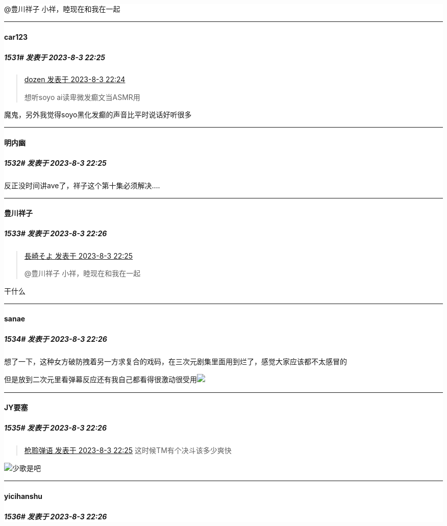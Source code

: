 @豊川祥子 小祥，睦现在和我在一起


*****

####  car123  
##### 1531#       发表于 2023-8-3 22:25

<blockquote><a href="httphttps://bbs.saraba1st.com/2b/forum.php?mod=redirect&amp;goto=findpost&amp;pid=61898502&amp;ptid=2066984" target="_blank">dozen 发表于 2023-8-3 22:24</a>

想听soyo ai读卑微发癫文当ASMR用</blockquote>
魔鬼，另外我觉得soyo黑化发癫的声音比平时说话好听很多

*****

####  明内幽  
##### 1532#       发表于 2023-8-3 22:25

反正没时间讲ave了，祥子这个第十集必须解决….

*****

####  豊川祥子  
##### 1533#       发表于 2023-8-3 22:26

<blockquote><a href="httphttps://bbs.saraba1st.com/2b/forum.php?mod=redirect&amp;goto=findpost&amp;pid=61898527&amp;ptid=2066984" target="_blank">長崎そよ 发表于 2023-8-3 22:25</a>

@豊川祥子 小祥，睦现在和我在一起</blockquote>
干什么

*****

####  sanae  
##### 1534#       发表于 2023-8-3 22:26

想了一下，这种女方破防拽着另一方求复合的戏码，在三次元剧集里面用到烂了，感觉大家应该都不太感冒的

但是放到二次元里看弹幕反应还有我自己都看得很激动很受用<img src="https://static.saraba1st.com/image/smiley/face2017/066.png" referrerpolicy="no-referrer">

*****

####  JY要塞  
##### 1535#       发表于 2023-8-3 22:26

<blockquote><a href="httphttps://bbs.saraba1st.com/2b/forum.php?mod=redirect&amp;goto=findpost&amp;pid=61898525&amp;ptid=2066984" target="_blank">枪聆弹语 发表于 2023-8-3 22:25</a>
这时候TM有个决斗该多少爽快</blockquote>
<img src="https://static.saraba1st.com/image/smiley/face2017/067.png" referrerpolicy="no-referrer">少歌是吧

*****

####  yicihanshu  
##### 1536#       发表于 2023-8-3 22:26

